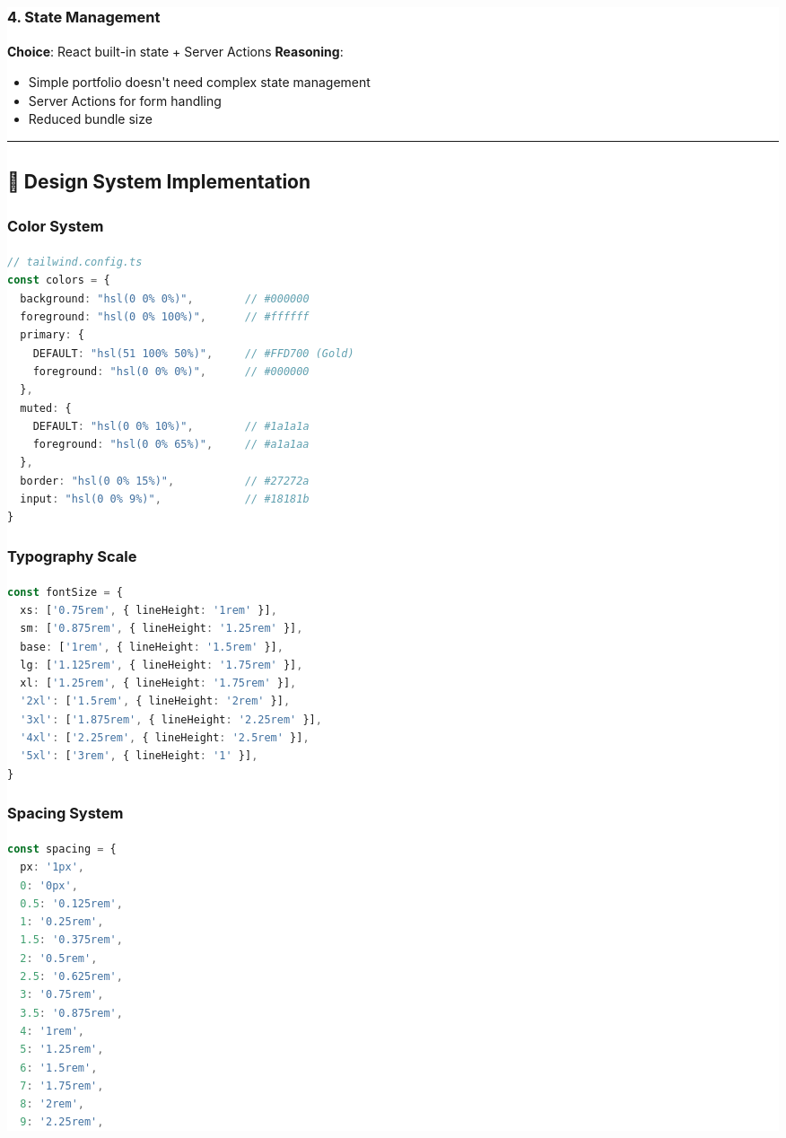 ### 4. State Management
**Choice**: React built-in state + Server Actions
**Reasoning**:
- Simple portfolio doesn't need complex state management
- Server Actions for form handling
- Reduced bundle size

---

## 🎨 Design System Implementation

### Color System
```typescript
// tailwind.config.ts
const colors = {
  background: "hsl(0 0% 0%)",        // #000000
  foreground: "hsl(0 0% 100%)",      // #ffffff
  primary: {
    DEFAULT: "hsl(51 100% 50%)",     // #FFD700 (Gold)
    foreground: "hsl(0 0% 0%)",      // #000000
  },
  muted: {
    DEFAULT: "hsl(0 0% 10%)",        // #1a1a1a
    foreground: "hsl(0 0% 65%)",     // #a1a1aa
  },
  border: "hsl(0 0% 15%)",           // #27272a
  input: "hsl(0 0% 9%)",             // #18181b
}
```

### Typography Scale
```typescript
const fontSize = {
  xs: ['0.75rem', { lineHeight: '1rem' }],
  sm: ['0.875rem', { lineHeight: '1.25rem' }],
  base: ['1rem', { lineHeight: '1.5rem' }],
  lg: ['1.125rem', { lineHeight: '1.75rem' }],
  xl: ['1.25rem', { lineHeight: '1.75rem' }],
  '2xl': ['1.5rem', { lineHeight: '2rem' }],
  '3xl': ['1.875rem', { lineHeight: '2.25rem' }],
  '4xl': ['2.25rem', { lineHeight: '2.5rem' }],
  '5xl': ['3rem', { lineHeight: '1' }],
}
```

### Spacing System
```typescript
const spacing = {
  px: '1px',
  0: '0px',
  0.5: '0.125rem',
  1: '0.25rem',
  1.5: '0.375rem',
  2: '0.5rem',
  2.5: '0.625rem',
  3: '0.75rem',
  3.5: '0.875rem',
  4: '1rem',
  5: '1.25rem',
  6: '1.5rem',
  7: '1.75rem',
  8: '2rem',
  9: '2.25rem',
```